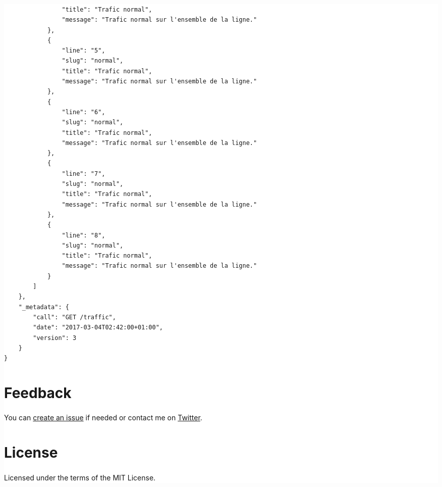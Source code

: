                     "title": "Trafic normal",
                    "message": "Trafic normal sur l'ensemble de la ligne."
                },
                {
                    "line": "5",
                    "slug": "normal",
                    "title": "Trafic normal",
                    "message": "Trafic normal sur l'ensemble de la ligne."
                },
                {
                    "line": "6",
                    "slug": "normal",
                    "title": "Trafic normal",
                    "message": "Trafic normal sur l'ensemble de la ligne."
                },
                {
                    "line": "7",
                    "slug": "normal",
                    "title": "Trafic normal",
                    "message": "Trafic normal sur l'ensemble de la ligne."
                },
                {
                    "line": "8",
                    "slug": "normal",
                    "title": "Trafic normal",
                    "message": "Trafic normal sur l'ensemble de la ligne."
                }
            ]
        },
        "_metadata": {
            "call": "GET /traffic",
            "date": "2017-03-04T02:42:00+01:00",
            "version": 3
        }
    }
    
# Feedback

You can [create an issue](https://github.com/pgrimaud/horaires-ratp-api/issues) if needed or contact me on [Twitter](https://twitter.com/pgrimaud_).


# License

Licensed under the terms of the MIT License.